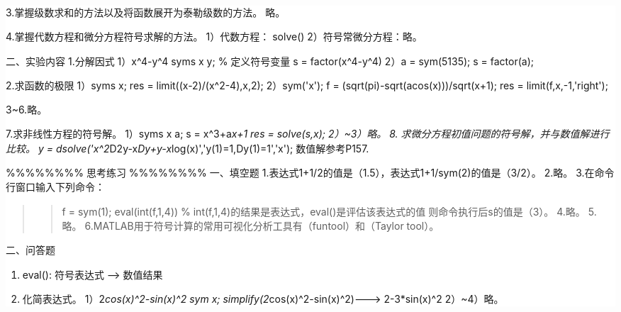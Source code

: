 3.掌握级数求和的方法以及将函数展开为泰勒级数的方法。
略。

4.掌握代数方程和微分方程符号求解的方法。
1）代数方程： solve()
2）符号常微分方程：略。

二、实验内容
1.分解因式
1）x^4-y^4
syms x y;  % 定义符号变量
s = factor(x^4-y^4)
2）a = sym(5135);
   s = factor(a);
   
2.求函数的极限
1）syms x; res = limit((x-2)/(x^2-4),x,2);
2）sym('x');
   f = (sqrt(pi)-sqrt(acos(x)))/sqrt(x+1); 
   res =  limit(f,x,-1,'right');
   
3~6.略。

7.求非线性方程的符号解。
1）syms x a;
   s = x^3+a*x+1
   res = solve(s,x);
2）~3）略。
8. 求微分方程初值问题的符号解，并与数值解进行比较。
y = dsolve('x^2*D2y-x*Dy+y-x*log(x)','y(1)=1,Dy(1)=1','x');
数值解参考P157.

%%%%%%%%
思考练习
%%%%%%%%
一、填空题
1.表达式1+1/2的值是（1.5），表达式1+1/sym(2)的值是（3/2）。
2.略。
3.在命令行窗口输入下列命令：
>> f = sym(1);
>> eval(int(f,1,4))  % int(f,1,4)的结果是表达式，eval()是评估该表达式的值
则命令执行后s的值是（3）。
4.略。
5.略。
6.MATLAB用于符号计算的常用可视化分析工具有（funtool）和（Taylor tool）。

二、问答题
1. eval(): 符号表达式 --> 数值结果

2. 化简表达式。
1）2*cos(x)^2-sin(x)^2
sym x;
simplify(2*cos(x)^2-sin(x)^2)---> 2-3*sin(x)^2
2）~4）略。

